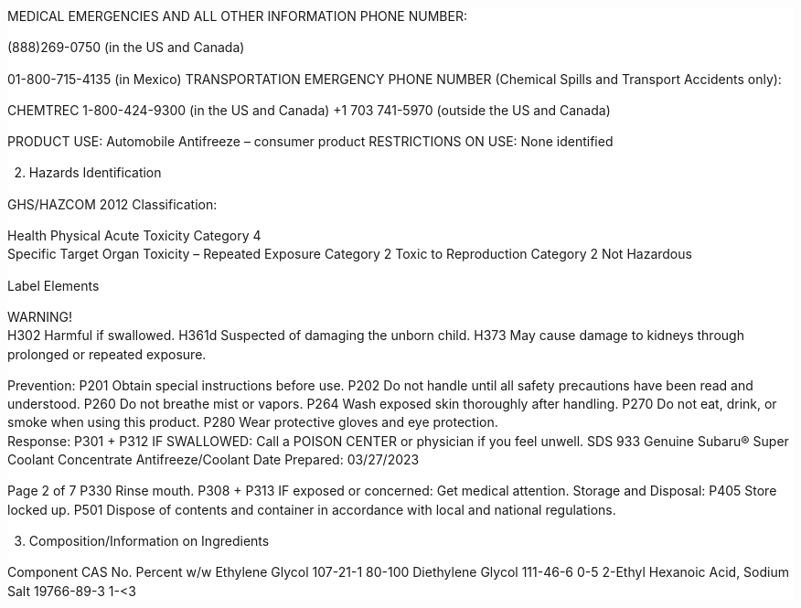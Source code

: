 MEDICAL EMERGENCIES AND ALL OTHER INFORMATION PHONE NUMBER: 
 
(888)269-0750 (in the US and Canada)   
 
01-800-715-4135 (in Mexico) 
TRANSPORTATION EMERGENCY PHONE NUMBER (Chemical Spills and Transport Accidents only): 
 
CHEMTREC 1-800-424-9300 (in the US and Canada) +1 703 741-5970 (outside the US and Canada) 
 
PRODUCT USE: Automobile Antifreeze – consumer product 
RESTRICTIONS ON USE: None identified 
 
2.  Hazards Identification 
 
GHS/HAZCOM 2012 Classification: 
 
Health 
Physical 
Acute Toxicity Category 4  
Specific Target Organ Toxicity – Repeated Exposure Category 2 
Toxic to Reproduction Category 2 
Not Hazardous 
 
Label Elements 
   
 
WARNING!   
H302 Harmful if swallowed. 
H361d Suspected of damaging the unborn child. 
H373 May cause damage to kidneys through prolonged or repeated exposure.  
 
Prevention: 
P201 Obtain special instructions before use. 
P202 Do not handle until all safety precautions have been read and understood. 
P260 Do not breathe mist or vapors. 
P264 Wash exposed skin thoroughly after handling. 
P270 Do not eat, drink, or smoke when using this product. 
P280 Wear protective gloves and eye protection.  
Response: 
P301 + P312 IF SWALLOWED: Call a POISON CENTER or physician if you feel unwell. 
SDS 933 
Genuine Subaru® Super Coolant 
Concentrate Antifreeze/Coolant 
Date Prepared: 03/27/2023 
 
 
Page 2 of 7 
P330 Rinse mouth. 
P308 + P313 IF exposed or concerned: Get medical attention. 
Storage and Disposal: 
P405 Store locked up. 
P501 Dispose of contents and container in accordance with local and national regulations. 
 
3.  Composition/Information on Ingredients 
 
Component 
CAS No. 
Percent w/w 
Ethylene Glycol 
107-21-1 
80-100 
Diethylene Glycol 
111-46-6 
0-5 
2-Ethyl Hexanoic Acid, Sodium Salt 
19766-89-3 
1-<3 
 